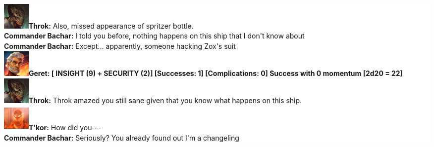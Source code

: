 <img src="../images/auto/Throk.png" alt="Throk" width="50" height="50">**Throk:** Also, missed appearance of spritzer bottle.<br />
**Commander Bachar:** I told you before, nothing happens on this ship that I don't know about<br />
**Commander Bachar:** Except... apparently, someone hacking Zox's suit<br />
<img src="../images/auto/Geret.png" alt="Geret" width="50" height="50">**Geret: [ INSIGHT  (9) +  SECURITY  (2)]
[Successes: 1] [Complications: 0]
Success with 0 momentum [2d20 = 22]**<br />
<img src="../images/auto/Throk.png" alt="Throk" width="50" height="50">**Throk:** Throk amazed you still sane given that you know what happens on this ship.<br />
<img src="../images/auto/T'kor.png" alt="T'kor" width="50" height="50">**T'kor:** How did you--- <br />
**Commander Bachar:** Seriously? You already found out I'm a changeling<br />